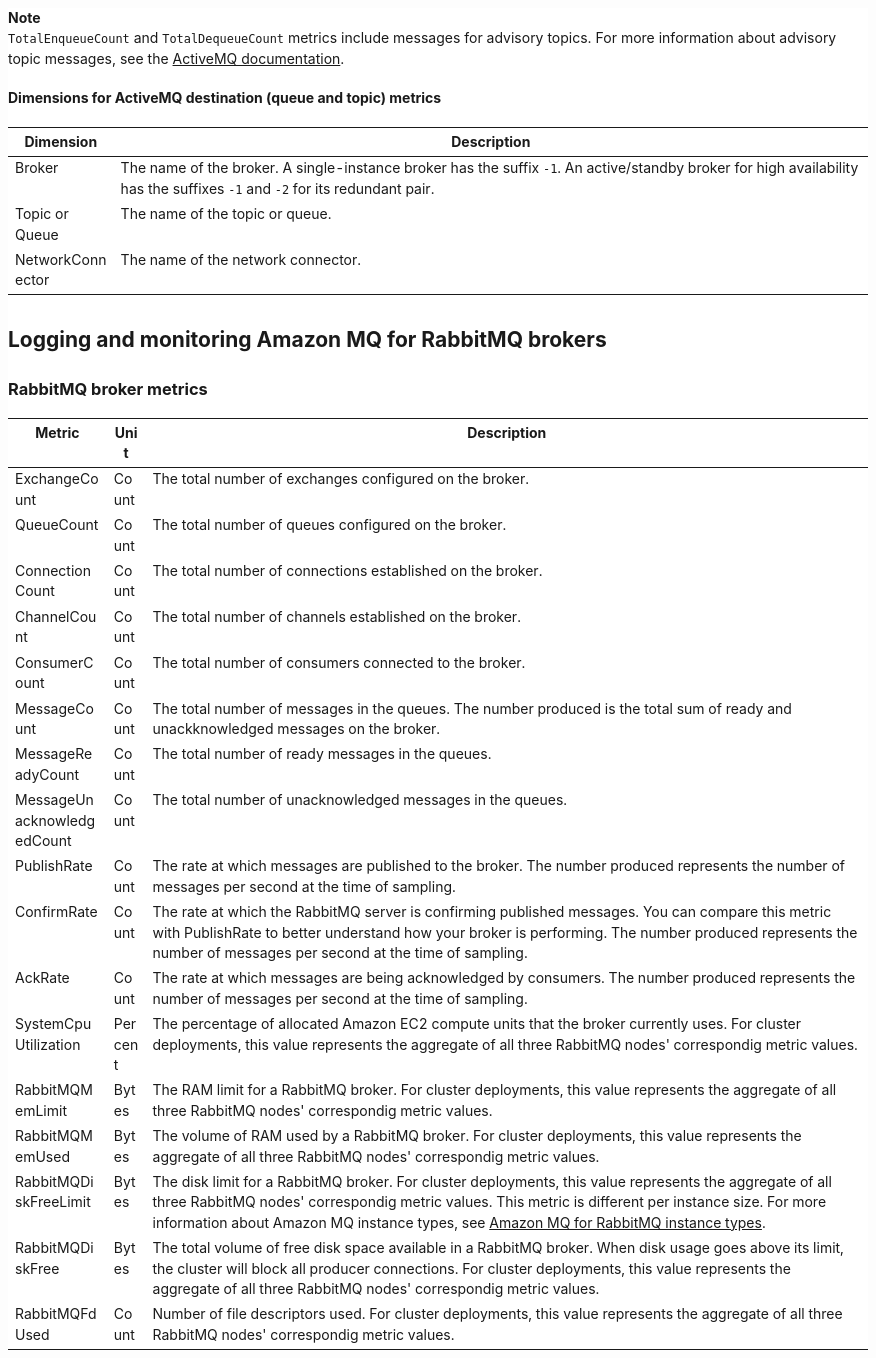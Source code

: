 **Note**  
`TotalEnqueueCount` and `TotalDequeueCount` metrics include messages for advisory topics\. For more information about advisory topic messages, see the [ActiveMQ documentation](https://activemq.apache.org/advisory-message.html)\.

#### Dimensions for ActiveMQ destination \(queue and topic\) metrics<a name="security-logging-monitoring-cloudwatch-destination-dimensions"></a>


| Dimension | Description | 
| --- | --- | 
| Broker |  The name of the broker\.  A single\-instance broker has the suffix `-1`\. An active/standby broker for high availability has the suffixes `-1` and `-2` for its redundant pair\.   | 
| Topic or Queue | The name of the topic or queue\. | 
| NetworkConnector  | The name of the network connector\. | 

## Logging and monitoring Amazon MQ for RabbitMQ brokers<a name="rabbitmq-logging-monitoring"></a>

### RabbitMQ broker metrics<a name="security-logging-monitoring-cloudwatch-metrics-rabbitmq"></a>


| Metric | Unit | Description | 
| --- | --- | --- | 
| ExchangeCount | Count | The total number of exchanges configured on the broker\. | 
| QueueCount | Count | The total number of queues configured on the broker\. | 
| ConnectionCount | Count | The total number of connections established on the broker\. | 
| ChannelCount | Count | The total number of channels established on the broker\. | 
| ConsumerCount | Count | The total number of consumers connected to the broker\. | 
| MessageCount | Count | The total number of messages in the queues\.  The number produced is the total sum of ready and unackknowledged messages on the broker\.  | 
| MessageReadyCount | Count | The total number of ready messages in the queues\. | 
| MessageUnacknowledgedCount | Count | The total number of unacknowledged messages in the queues\. | 
| PublishRate | Count | The rate at which messages are published to the broker\. The number produced represents the number of messages per second at the time of sampling\.  | 
| ConfirmRate | Count | The rate at which the RabbitMQ server is confirming published messages\. You can compare this metric with PublishRate to better understand how your broker is performing\. The number produced represents the number of messages per second at the time of sampling\. | 
| AckRate | Count | The rate at which messages are being acknowledged by consumers\. The number produced represents the number of messages per second at the time of sampling\. | 
| SystemCpuUtilization | Percent | The percentage of allocated Amazon EC2 compute units that the broker currently uses\. For cluster deployments, this value represents the aggregate of all three RabbitMQ nodes' correspondig metric values\. | 
| RabbitMQMemLimit | Bytes | The RAM limit for a RabbitMQ broker\. For cluster deployments, this value represents the aggregate of all three RabbitMQ nodes' correspondig metric values\. | 
| RabbitMQMemUsed | Bytes | The volume of RAM used by a RabbitMQ broker\. For cluster deployments, this value represents the aggregate of all three RabbitMQ nodes' correspondig metric values\. | 
| RabbitMQDiskFreeLimit | Bytes | The disk limit for a RabbitMQ broker\. For cluster deployments, this value represents the aggregate of all three RabbitMQ nodes' correspondig metric values\. This metric is different per instance size\. For more information about Amazon MQ instance types, see [Amazon MQ for RabbitMQ instance types](broker-instance-types.md#rabbitmq-broker-instance-types)\. | 
| RabbitMQDiskFree | Bytes | The total volume of free disk space available in a RabbitMQ broker\. When disk usage goes above its limit, the cluster will block all producer connections\. For cluster deployments, this value represents the aggregate of all three RabbitMQ nodes' correspondig metric values\. | 
| RabbitMQFdUsed | Count | Number of file descriptors used\. For cluster deployments, this value represents the aggregate of all three RabbitMQ nodes' correspondig metric values\. | 
